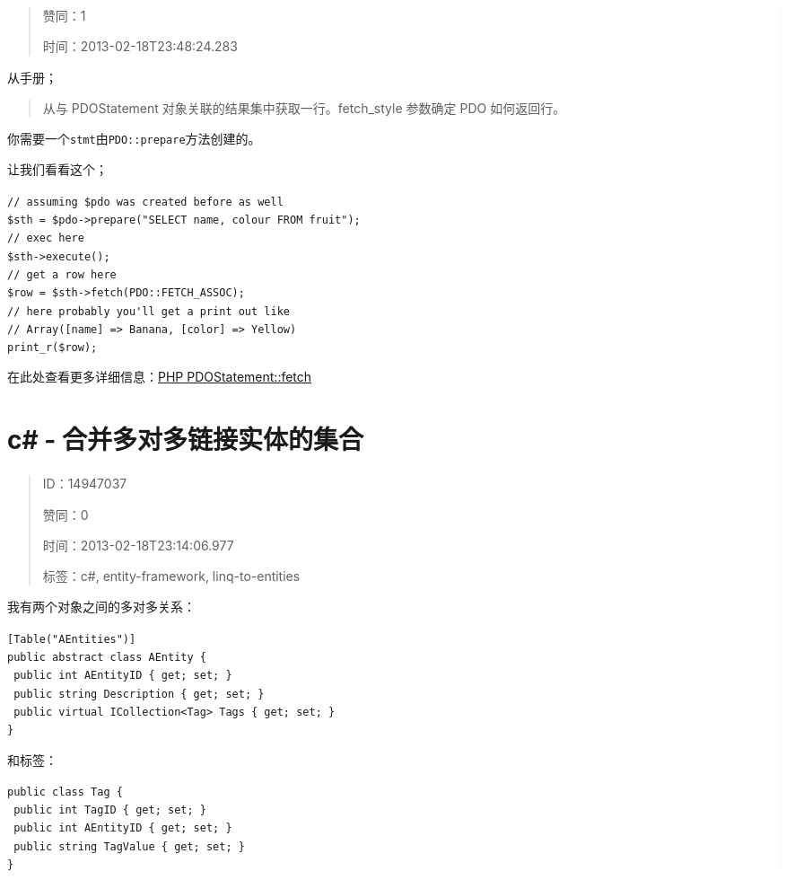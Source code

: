 > 赞同：1
> 
> 时间：2013-02-18T23:48:24.283

从手册；

> 从与 PDOStatement 对象关联的结果集中获取一行。fetch_style 参数确定 PDO 如何返回行。

你需要一个`stmt`由`PDO::prepare`方法创建的。

让我们看看这个；

```
// assuming $pdo was created before as well
$sth = $pdo->prepare("SELECT name, colour FROM fruit");
// exec here
$sth->execute();
// get a row here
$row = $sth->fetch(PDO::FETCH_ASSOC);
// here probably you'll get a print out like
// Array([name] => Banana, [color] => Yellow)
print_r($row); 
```

在此处查看更多详细信息：[PHP PDOStatement::fetch](http://php.net/manual/en/pdostatement.fetch.php)

# c# - 合并多对多链接实体的集合

> ID：14947037
> 
> 赞同：0
> 
> 时间：2013-02-18T23:14:06.977
> 
> 标签：c#, entity-framework, linq-to-entities

我有两个对象之间的多对多关系：

```
[Table("AEntities")]
public abstract class AEntity { 
 public int AEntityID { get; set; } 
 public string Description { get; set; }
 public virtual ICollection<Tag> Tags { get; set; }
} 
```

和标签：

```
public class Tag {
 public int TagID { get; set; }
 public int AEntityID { get; set; }
 public string TagValue { get; set; }
} 
```
